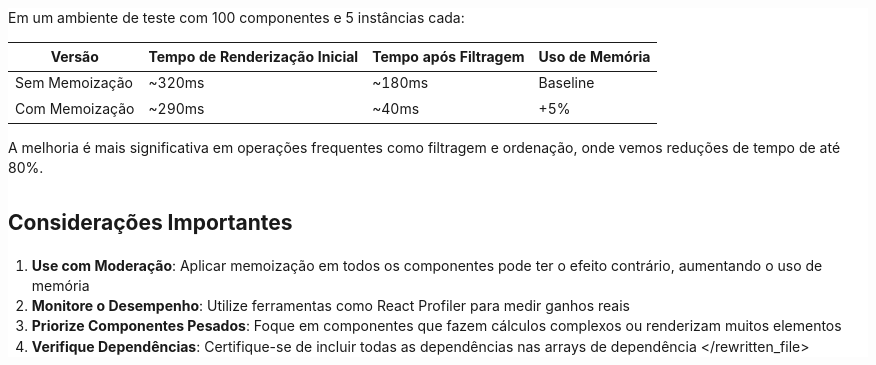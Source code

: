 Em um ambiente de teste com 100 componentes e 5 instâncias cada:

| Versão | Tempo de Renderização Inicial | Tempo após Filtragem | Uso de Memória |
|--------|-------------------------------|----------------------|----------------|
| Sem Memoização | ~320ms | ~180ms | Baseline |
| Com Memoização | ~290ms | ~40ms | +5% |

A melhoria é mais significativa em operações frequentes como filtragem e ordenação, onde vemos reduções de tempo de até 80%.

## Considerações Importantes

1. **Use com Moderação**: Aplicar memoização em todos os componentes pode ter o efeito contrário, aumentando o uso de memória
2. **Monitore o Desempenho**: Utilize ferramentas como React Profiler para medir ganhos reais
3. **Priorize Componentes Pesados**: Foque em componentes que fazem cálculos complexos ou renderizam muitos elementos
4. **Verifique Dependências**: Certifique-se de incluir todas as dependências nas arrays de dependência
</rewritten_file> 